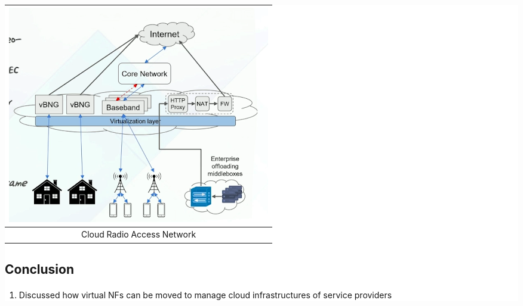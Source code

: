 | ![ran](images/nfv4_ran.png) |
|:--:|
| Cloud Radio Access Network |

## Conclusion

1. Discussed how virtual NFs can be moved to manage cloud infrastructures of
service providers
